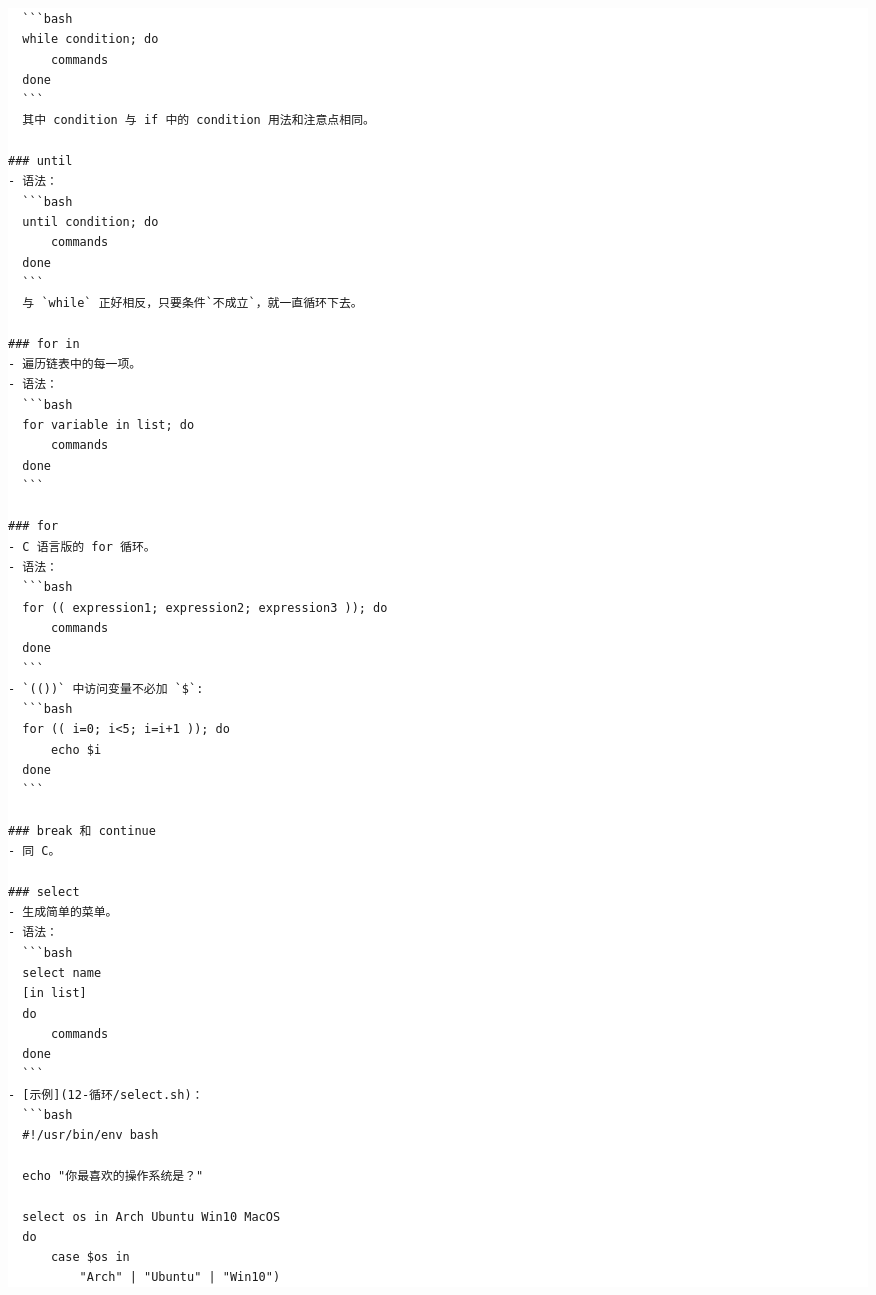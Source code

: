   ```
    ```bash
    while condition; do
        commands
    done
    ```
    其中 condition 与 if 中的 condition 用法和注意点相同。

### until
- 语法：
    ```bash
    until condition; do
        commands
    done
    ```
    与 `while` 正好相反，只要条件`不成立`，就一直循环下去。

### for in
- 遍历链表中的每一项。
- 语法：
    ```bash
    for variable in list; do
        commands
    done
    ```

### for
- C 语言版的 for 循环。
- 语法：
    ```bash
    for (( expression1; expression2; expression3 )); do
        commands
    done
    ```
- `(())` 中访问变量不必加 `$`:
    ```bash
    for (( i=0; i<5; i=i+1 )); do
        echo $i
    done
    ```

### break 和 continue
- 同 C。

### select
- 生成简单的菜单。
- 语法：
    ```bash
    select name
    [in list]
    do
        commands
    done
    ```
- [示例](12-循环/select.sh)：
    ```bash
    #!/usr/bin/env bash

    echo "你最喜欢的操作系统是？"

    select os in Arch Ubuntu Win10 MacOS
    do
        case $os in
            "Arch" | "Ubuntu" | "Win10")
  ```